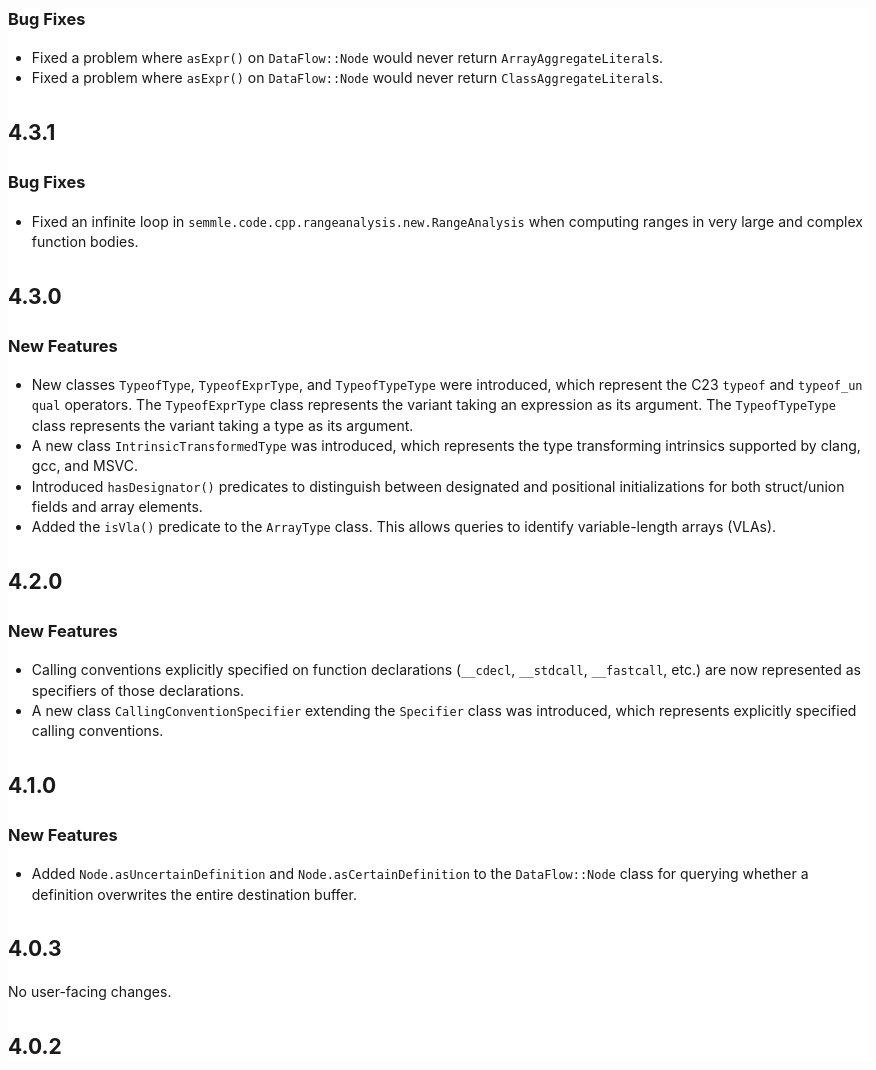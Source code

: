 ### Bug Fixes

* Fixed a problem where `asExpr()` on `DataFlow::Node` would never return `ArrayAggregateLiteral`s.
* Fixed a problem where `asExpr()` on `DataFlow::Node` would never return `ClassAggregateLiteral`s.

## 4.3.1

### Bug Fixes

* Fixed an infinite loop in `semmle.code.cpp.rangeanalysis.new.RangeAnalysis` when computing ranges in very large and complex function bodies.

## 4.3.0

### New Features

* New classes `TypeofType`, `TypeofExprType`, and `TypeofTypeType` were introduced, which represent the C23 `typeof` and `typeof_unqual` operators. The `TypeofExprType` class represents the variant taking an expression as its argument. The `TypeofTypeType` class represents the variant taking a type as its argument.
* A new class `IntrinsicTransformedType` was introduced, which represents the type transforming intrinsics supported by clang, gcc, and MSVC.
* Introduced `hasDesignator()` predicates to distinguish between designated and positional initializations for both struct/union fields and array elements.
* Added the `isVla()` predicate to the `ArrayType` class. This allows queries to identify variable-length arrays (VLAs).

## 4.2.0

### New Features

* Calling conventions explicitly specified on function declarations (`__cdecl`, `__stdcall`, `__fastcall`, etc.)  are now represented as specifiers of those declarations.
* A new class `CallingConventionSpecifier` extending the `Specifier` class was introduced, which represents explicitly specified calling conventions.

## 4.1.0

### New Features

* Added `Node.asUncertainDefinition` and `Node.asCertainDefinition` to the `DataFlow::Node` class for querying whether a definition overwrites the entire destination buffer.

## 4.0.3

No user-facing changes.

## 4.0.2
